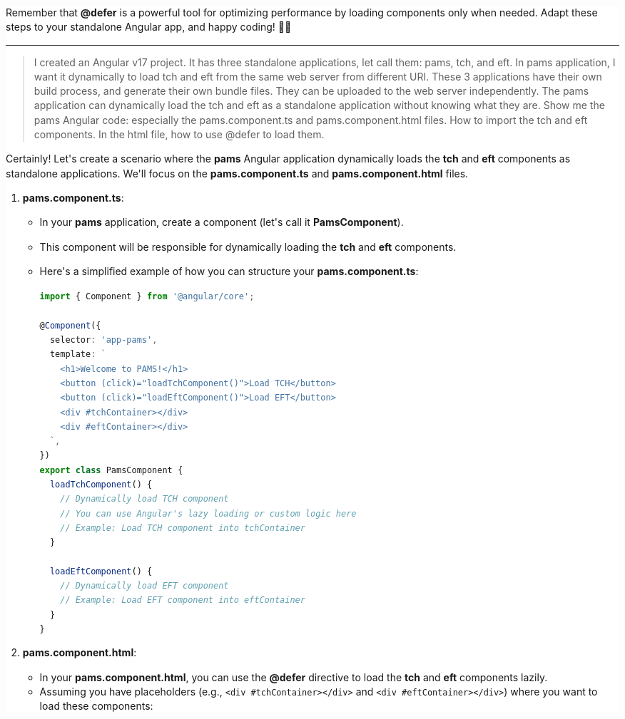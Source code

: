 Remember that **@defer** is a powerful tool for optimizing performance by loading components only when needed. Adapt these steps to your standalone Angular app, and happy coding! 🚀🌟

---

> I created an Angular v17 project.  It has three standalone applications, let call them: pams, tch, and eft.   In pams application, I want it dynamically to load tch and eft from the same web server from different URI.   These 3 applications have their own build process, and generate their own bundle files.   They can be uploaded to the web server independently.  The pams application can dynamically load the tch and eft as a standalone application without knowing what they are.     Show me the pams Angular code:  especially the pams.component.ts and pams.component.html files.   How to import the tch and eft components.  In the html file, how to use @defer to load them.

Certainly! Let's create a scenario where the **pams** Angular application dynamically loads the **tch** and **eft** components as standalone applications. We'll focus on the **pams.component.ts** and **pams.component.html** files.

1. **pams.component.ts**:
   - In your **pams** application, create a component (let's call it **PamsComponent**).
   - This component will be responsible for dynamically loading the **tch** and **eft** components.
   - Here's a simplified example of how you can structure your **pams.component.ts**:

     ```typescript
     import { Component } from '@angular/core';

     @Component({
       selector: 'app-pams',
       template: `
         <h1>Welcome to PAMS!</h1>
         <button (click)="loadTchComponent()">Load TCH</button>
         <button (click)="loadEftComponent()">Load EFT</button>
         <div #tchContainer></div>
         <div #eftContainer></div>
       `,
     })
     export class PamsComponent {
       loadTchComponent() {
         // Dynamically load TCH component
         // You can use Angular's lazy loading or custom logic here
         // Example: Load TCH component into tchContainer
       }

       loadEftComponent() {
         // Dynamically load EFT component
         // Example: Load EFT component into eftContainer
       }
     }
     ```

2. **pams.component.html**:
   - In your **pams.component.html**, you can use the **@defer** directive to load the **tch** and **eft** components lazily.
   - Assuming you have placeholders (e.g., `<div #tchContainer></div>` and `<div #eftContainer></div>`) where you want to load these components:
